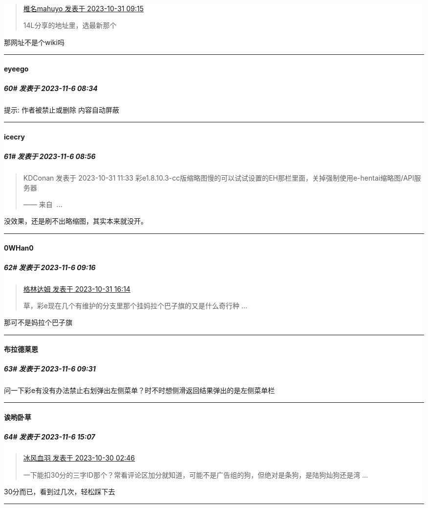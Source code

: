 <blockquote><a href="httphttps://bbs.saraba1st.com/2b/forum.php?mod=redirect&amp;goto=findpost&amp;pid=62888488&amp;ptid=2158543" target="_blank">椎名mahuyo 发表于 2023-10-31 09:15</a>

14L分享的地址里，选最新那个</blockquote>
那网址不是个wiki吗

*****

####  eyeego  
##### 60#       发表于 2023-11-6 08:34

提示: 作者被禁止或删除 内容自动屏蔽


*****

####  icecry  
##### 61#       发表于 2023-11-6 08:56

<blockquote>KDConan 发表于 2023-10-31 11:33
彩e1.8.10.3-cc版缩略图慢的可以试试设置的EH那栏里面，关掉强制使用e-hentai缩略图/API服务器

—— 来自  ...</blockquote>
没效果，还是刷不出略缩图，其实本来就没开。

*****

####  0WHan0  
##### 62#       发表于 2023-11-6 09:16

<blockquote><a href="httphttps://bbs.saraba1st.com/2b/forum.php?mod=redirect&amp;goto=findpost&amp;pid=62893379&amp;ptid=2158543" target="_blank">格林达姆 发表于 2023-10-31 16:14</a>

草，彩e现在几个有维护的分支里那个挂妈拉个巴子旗的又是什么奇行种 ...</blockquote>
那可不是妈拉个巴子旗

*****

####  布拉德莱恩  
##### 63#       发表于 2023-11-6 09:31

问一下彩e有没有办法禁止右划弹出左侧菜单？时不时想侧滑返回结果弹出的是左侧菜单栏

*****

####  诶哟卧草  
##### 64#       发表于 2023-11-6 15:07

<blockquote><a href="httphttps://bbs.saraba1st.com/2b/forum.php?mod=redirect&amp;goto=findpost&amp;pid=62875576&amp;ptid=2158543" target="_blank">冰风血羽 发表于 2023-10-30 02:46</a>

一下能扣30分的三字ID那个？常看评论区加分就知道，可能不是广告组的狗，但绝对是条狗，是陆狗灿狗还是湾 ...</blockquote>
30分而已，看到过几次，轻松踩下去

*****
